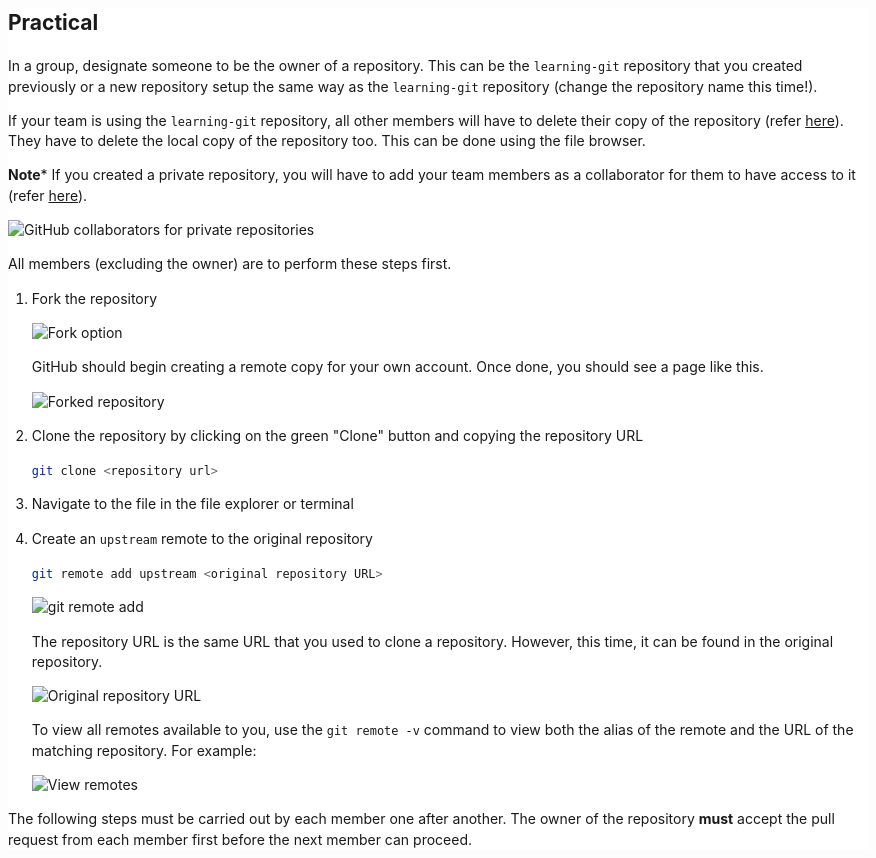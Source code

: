 ## Practical

In a group, designate someone to be the owner of a repository. This can be the `learning-git` repository that you created previously or a new repository setup the same way as the `learning-git` repository (change the repository name this time!).

If your team is using the `learning-git` repository, all other members will have to delete their copy of the repository (refer [here](https://help.github.com/en/github/administering-a-repository/deleting-a-repository)). They have to delete the local copy of the repository too. This can be done using the file browser.

**Note*** If you created a private repository, you will have to add your team members as a collaborator for them to have access to it (refer [here](https://help.github.com/en/github/setting-up-and-managing-your-github-user-account/inviting-collaborators-to-a-personal-repository)).

![GitHub collaborators for private repositories](./res/collaborator.png)

All members (excluding the owner) are to perform these steps first.

1. Fork the repository

    ![Fork option](./res/fork-2.png)

    GitHub should begin creating a remote copy for your own account. Once done, you should see a page like this.

    ![Forked repository](./res/forked.png)

2. Clone the repository by clicking on the green "Clone" button and copying the repository URL

    ```bash
    git clone <repository url>
    ```

3. Navigate to the file in the file explorer or terminal
4. Create an `upstream` remote to the original repository

    ```bash
    git remote add upstream <original repository URL>
    ```

    ![git remote add](./res/add-upstream.png)

    The repository URL is the same URL that you used to clone a repository. However, this time, it can be found in the original repository.

    ![Original repository URL](./res/orig-url.png)

    To view all remotes available to you, use the `git remote -v` command to view both the alias of the remote and the URL of the matching repository. For example:

    ![View remotes](./res/list-remotes.png)

The following steps must be carried out by each member one after another. The owner of the repository **must** accept the pull request from each member first before the next member can proceed.
